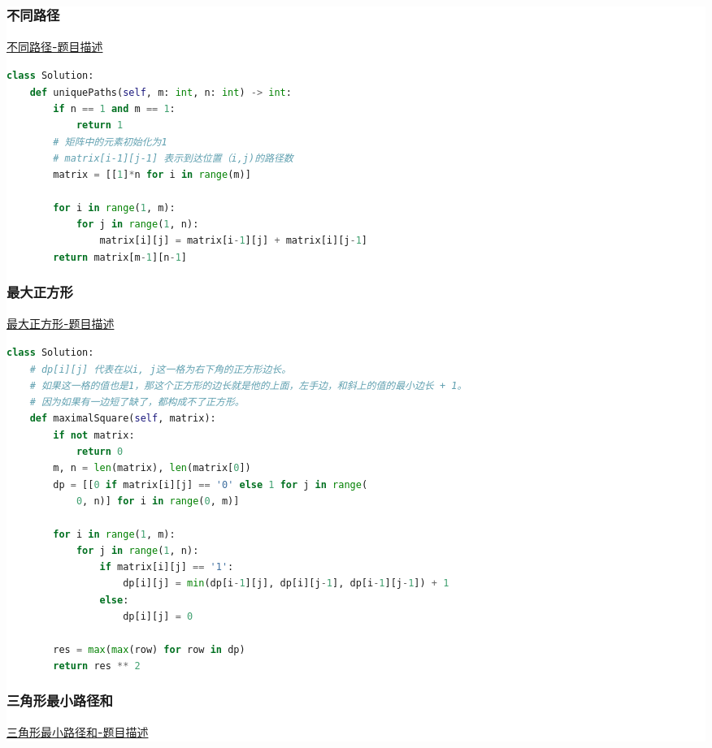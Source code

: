 

### 不同路径

[不同路径-题目描述](https://leetcode-cn.com/problems/unique-paths/description/)

```python
class Solution:
    def uniquePaths(self, m: int, n: int) -> int:
        if n == 1 and m == 1:
            return 1
        # 矩阵中的元素初始化为1
        # matrix[i-1][j-1] 表示到达位置（i,j)的路径数
        matrix = [[1]*n for i in range(m)]

        for i in range(1, m):
            for j in range(1, n):
                matrix[i][j] = matrix[i-1][j] + matrix[i][j-1]
        return matrix[m-1][n-1]
```



### 最大正方形

[最大正方形-题目描述](https://leetcode-cn.com/problems/maximal-square/description/)

```python
class Solution:
    # dp[i][j] 代表在以i, j这一格为右下角的正方形边长。
    # 如果这一格的值也是1，那这个正方形的边长就是他的上面，左手边，和斜上的值的最小边长 + 1。
    # 因为如果有一边短了缺了，都构成不了正方形。
    def maximalSquare(self, matrix):
        if not matrix:
            return 0
        m, n = len(matrix), len(matrix[0])
        dp = [[0 if matrix[i][j] == '0' else 1 for j in range(
            0, n)] for i in range(0, m)]

        for i in range(1, m):
            for j in range(1, n):
                if matrix[i][j] == '1':
                    dp[i][j] = min(dp[i-1][j], dp[i][j-1], dp[i-1][j-1]) + 1
                else:
                    dp[i][j] = 0

        res = max(max(row) for row in dp)
        return res ** 2
```



### 三角形最小路径和

[三角形最小路径和-题目描述](https://leetcode-cn.com/problems/triangle/description/)
